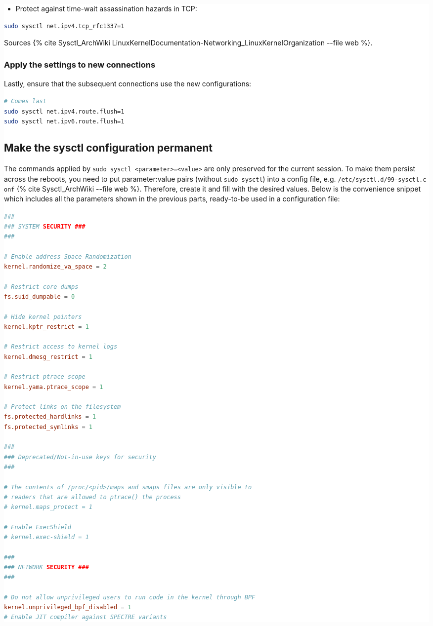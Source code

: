 + Protect against time-wait assassination hazards in TCP:
```bash
sudo sysctl net.ipv4.tcp_rfc1337=1
```

Sources {% cite Sysctl_ArchWiki LinuxKernelDocumentation-Networking_LinuxKernelOrganization --file web %}.

### Apply the settings to new connections
Lastly, ensure that the subsequent connections use the new configurations:
```bash
# Comes last
sudo sysctl net.ipv4.route.flush=1
sudo sysctl net.ipv6.route.flush=1
```

## Make the sysctl configuration permanent
The commands applied by `sudo sysctl <parameter>=<value>` are only preserved for the current session. To make them persist across the reboots, you need to put parameter:value pairs (without `sudo sysctl`) into a config file, e.g. `/etc/sysctl.d/99-sysctl.conf` {% cite Sysctl_ArchWiki --file web %}. Therefore, create it and fill with the desired values. Below is the convenience snippet which includes all the parameters shown in the previous parts, ready-to-be used in a configuration file:

```toml
###
### SYSTEM SECURITY ###
###

# Enable address Space Randomization
kernel.randomize_va_space = 2

# Restrict core dumps
fs.suid_dumpable = 0

# Hide kernel pointers
kernel.kptr_restrict = 1

# Restrict access to kernel logs
kernel.dmesg_restrict = 1

# Restrict ptrace scope
kernel.yama.ptrace_scope = 1

# Protect links on the filesystem
fs.protected_hardlinks = 1
fs.protected_symlinks = 1

###
### Deprecated/Not-in-use keys for security
###

# The contents of /proc/<pid>/maps and smaps files are only visible to
# readers that are allowed to ptrace() the process
# kernel.maps_protect = 1

# Enable ExecShield
# kernel.exec-shield = 1

###
### NETWORK SECURITY ###
###

# Do not allow unprivileged users to run code in the kernel through BPF
kernel.unprivileged_bpf_disabled = 1
# Enable JIT compiler against SPECTRE variants
```